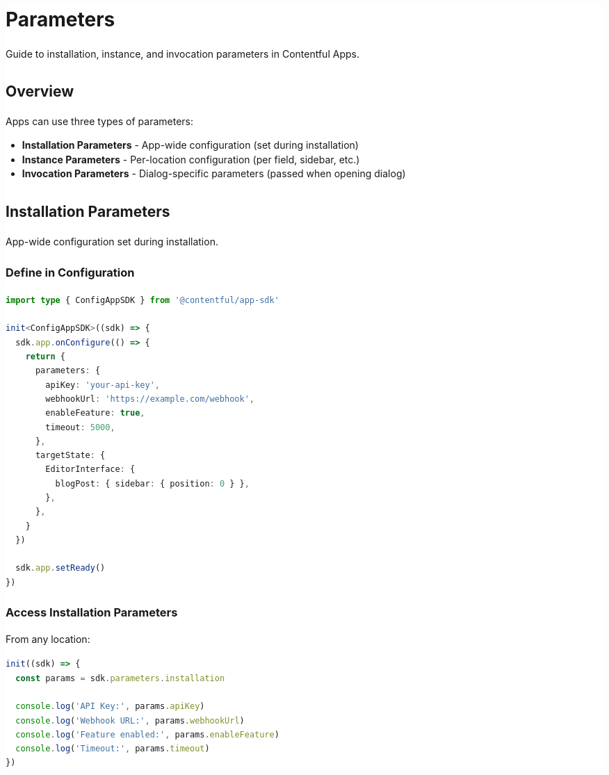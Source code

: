 # Parameters

Guide to installation, instance, and invocation parameters in Contentful Apps.

## Overview

Apps can use three types of parameters:

- **Installation Parameters** - App-wide configuration (set during installation)
- **Instance Parameters** - Per-location configuration (per field, sidebar, etc.)
- **Invocation Parameters** - Dialog-specific parameters (passed when opening dialog)

## Installation Parameters

App-wide configuration set during installation.

### Define in Configuration

```typescript
import type { ConfigAppSDK } from '@contentful/app-sdk'

init<ConfigAppSDK>((sdk) => {
  sdk.app.onConfigure(() => {
    return {
      parameters: {
        apiKey: 'your-api-key',
        webhookUrl: 'https://example.com/webhook',
        enableFeature: true,
        timeout: 5000,
      },
      targetState: {
        EditorInterface: {
          blogPost: { sidebar: { position: 0 } },
        },
      },
    }
  })

  sdk.app.setReady()
})
```

### Access Installation Parameters

From any location:

```typescript
init((sdk) => {
  const params = sdk.parameters.installation

  console.log('API Key:', params.apiKey)
  console.log('Webhook URL:', params.webhookUrl)
  console.log('Feature enabled:', params.enableFeature)
  console.log('Timeout:', params.timeout)
})
```
